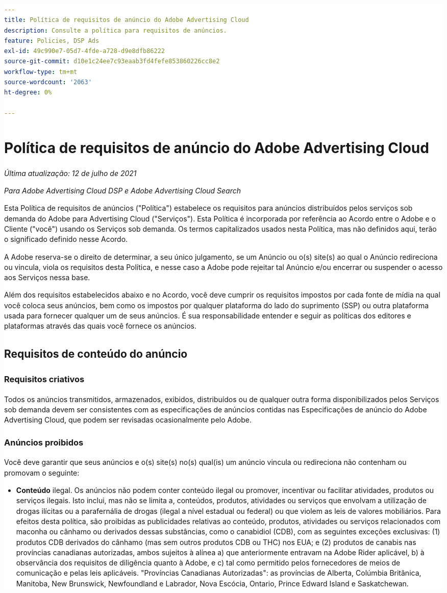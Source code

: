 ```yaml
---
title: Política de requisitos de anúncio do Adobe Advertising Cloud
description: Consulte a política para requisitos de anúncios.
feature: Policies, DSP Ads
exl-id: 49c990e7-05d7-4fde-a728-d9e8dfb86222
source-git-commit: d10e1c24ee7c93eaab3fd4fefe853860226cc8e2
workflow-type: tm+mt
source-wordcount: '2063'
ht-degree: 0%

---
```


# Política de requisitos de anúncio do Adobe Advertising Cloud

*Última atualização: 12 de julho de 2021*

*Para Adobe Advertising Cloud DSP e Adobe Advertising Cloud Search*

Esta Política de requisitos de anúncios (&quot;Política&quot;) estabelece os requisitos para anúncios distribuídos pelos serviços sob demanda do Adobe para Advertising Cloud (&quot;Serviços&quot;). Esta Política é incorporada por referência ao Acordo entre o Adobe e o Cliente (&quot;você&quot;) usando os Serviços sob demanda. Os termos capitalizados usados nesta Política, mas não definidos aqui, terão o significado definido nesse Acordo.

A Adobe reserva-se o direito de determinar, a seu único julgamento, se um Anúncio ou o(s) site(s) ao qual o Anúncio redireciona ou vincula, viola os requisitos desta Política, e nesse caso a Adobe pode rejeitar tal Anúncio e/ou encerrar ou suspender o acesso aos Serviços nessa base.

Além dos requisitos estabelecidos abaixo e no Acordo, você deve cumprir os requisitos impostos por cada fonte de mídia na qual você coloca seus anúncios, bem como os impostos por qualquer plataforma do lado do suprimento (SSP) ou outra plataforma usada para fornecer qualquer um de seus anúncios. É sua responsabilidade entender e seguir as políticas dos editores e plataformas através das quais você fornece os anúncios.

## Requisitos de conteúdo do anúncio

### Requisitos criativos

Todos os anúncios transmitidos, armazenados, exibidos, distribuídos ou de qualquer outra forma disponibilizados pelos Serviços sob demanda devem ser consistentes com as especificações de anúncios contidas nas Especificações de anúncio do Adobe Advertising Cloud, que podem ser revisadas ocasionalmente pelo Adobe.

### Anúncios proibidos

Você deve garantir que seus anúncios e o(s) site(s) no(s) qual(is) um anúncio vincula ou redireciona não contenham ou promovam o seguinte:

* **Conteúdo** ilegal. Os anúncios não podem conter conteúdo ilegal ou promover, incentivar ou facilitar atividades, produtos ou serviços ilegais. Isto inclui, mas não se limita a, conteúdos, produtos, atividades ou serviços que envolvam a utilização de drogas ilícitas ou a parafernália de drogas (ilegal a nível estadual ou federal) ou que violem as leis de valores mobiliários. Para efeitos desta política, são proibidas as publicidades relativas ao conteúdo, produtos, atividades ou serviços relacionados com maconha ou cânhamo ou derivados dessas substâncias, como o canabidiol (CDB), com as seguintes exceções exclusivas: (1) produtos CDB derivados do cânhamo (mas sem outros produtos CDB ou THC) nos EUA; e (2) produtos de canabis nas províncias canadianas autorizadas, ambos sujeitos à alínea a) que anteriormente entravam na Adobe Rider aplicável, b) à observância dos requisitos de diligência quanto à Adobe, e c) tal como permitido pelos fornecedores de meios de comunicação e pelas leis aplicáveis. &quot;Províncias Canadianas Autorizadas&quot;: as províncias de Alberta, Colúmbia Britânica, Manitoba, New Brunswick, Newfoundland e Labrador, Nova Escócia, Ontario, Prince Edward Island e Saskatchewan.
